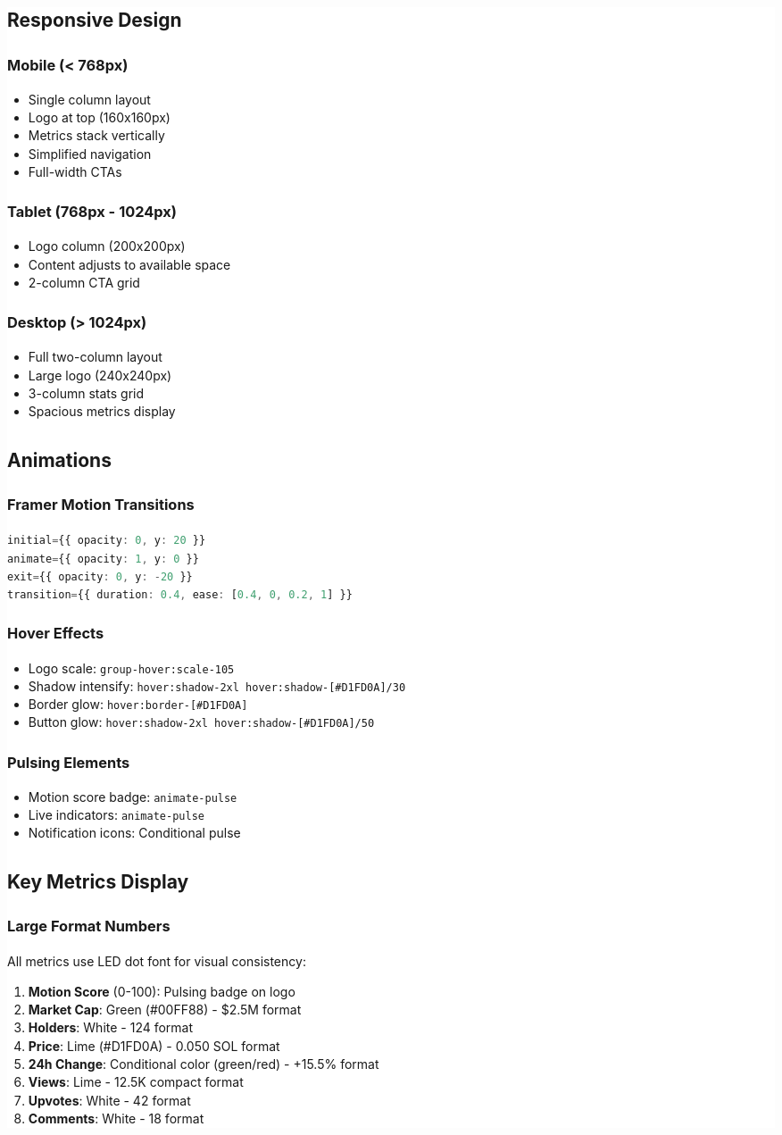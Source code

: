 ## Responsive Design

### Mobile (< 768px)
- Single column layout
- Logo at top (160x160px)
- Metrics stack vertically
- Simplified navigation
- Full-width CTAs

### Tablet (768px - 1024px)
- Logo column (200x200px)
- Content adjusts to available space
- 2-column CTA grid

### Desktop (> 1024px)
- Full two-column layout
- Large logo (240x240px)
- 3-column stats grid
- Spacious metrics display

## Animations

### Framer Motion Transitions
```typescript
initial={{ opacity: 0, y: 20 }}
animate={{ opacity: 1, y: 0 }}
exit={{ opacity: 0, y: -20 }}
transition={{ duration: 0.4, ease: [0.4, 0, 0.2, 1] }}
```

### Hover Effects
- Logo scale: `group-hover:scale-105`
- Shadow intensify: `hover:shadow-2xl hover:shadow-[#D1FD0A]/30`
- Border glow: `hover:border-[#D1FD0A]`
- Button glow: `hover:shadow-2xl hover:shadow-[#D1FD0A]/50`

### Pulsing Elements
- Motion score badge: `animate-pulse`
- Live indicators: `animate-pulse`
- Notification icons: Conditional pulse

## Key Metrics Display

### Large Format Numbers
All metrics use LED dot font for visual consistency:

1. **Motion Score** (0-100): Pulsing badge on logo
2. **Market Cap**: Green (#00FF88) - $2.5M format
3. **Holders**: White - 124 format
4. **Price**: Lime (#D1FD0A) - 0.050 SOL format
5. **24h Change**: Conditional color (green/red) - +15.5% format
6. **Views**: Lime - 12.5K compact format
7. **Upvotes**: White - 42 format
8. **Comments**: White - 18 format
